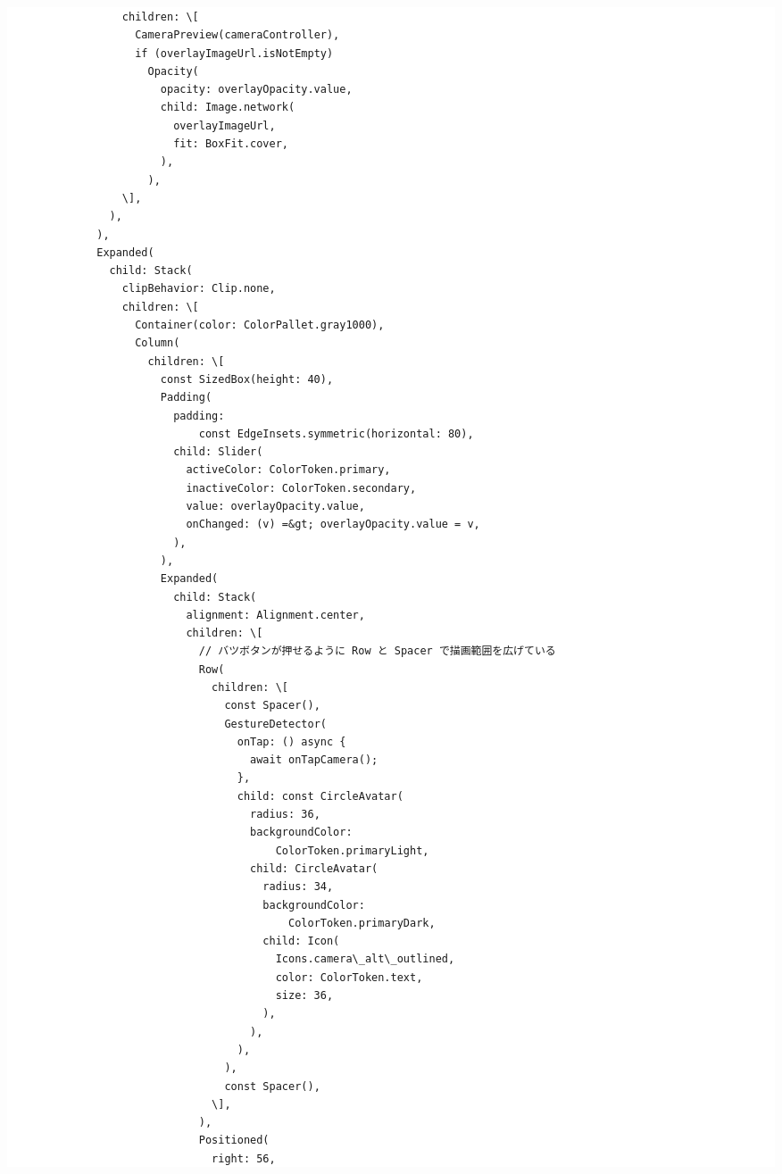                       children: \[
                        CameraPreview(cameraController),
                        if (overlayImageUrl.isNotEmpty)
                          Opacity(
                            opacity: overlayOpacity.value,
                            child: Image.network(
                              overlayImageUrl,
                              fit: BoxFit.cover,
                            ),
                          ),
                      \],
                    ),
                  ),
                  Expanded(
                    child: Stack(
                      clipBehavior: Clip.none,
                      children: \[
                        Container(color: ColorPallet.gray1000),
                        Column(
                          children: \[
                            const SizedBox(height: 40),
                            Padding(
                              padding:
                                  const EdgeInsets.symmetric(horizontal: 80),
                              child: Slider(
                                activeColor: ColorToken.primary,
                                inactiveColor: ColorToken.secondary,
                                value: overlayOpacity.value,
                                onChanged: (v) =&gt; overlayOpacity.value = v,
                              ),
                            ),
                            Expanded(
                              child: Stack(
                                alignment: Alignment.center,
                                children: \[
                                  // バツボタンが押せるように Row と Spacer で描画範囲を広げている
                                  Row(
                                    children: \[
                                      const Spacer(),
                                      GestureDetector(
                                        onTap: () async {
                                          await onTapCamera();
                                        },
                                        child: const CircleAvatar(
                                          radius: 36,
                                          backgroundColor:
                                              ColorToken.primaryLight,
                                          child: CircleAvatar(
                                            radius: 34,
                                            backgroundColor:
                                                ColorToken.primaryDark,
                                            child: Icon(
                                              Icons.camera\_alt\_outlined,
                                              color: ColorToken.text,
                                              size: 36,
                                            ),
                                          ),
                                        ),
                                      ),
                                      const Spacer(),
                                    \],
                                  ),
                                  Positioned(
                                    right: 56,
